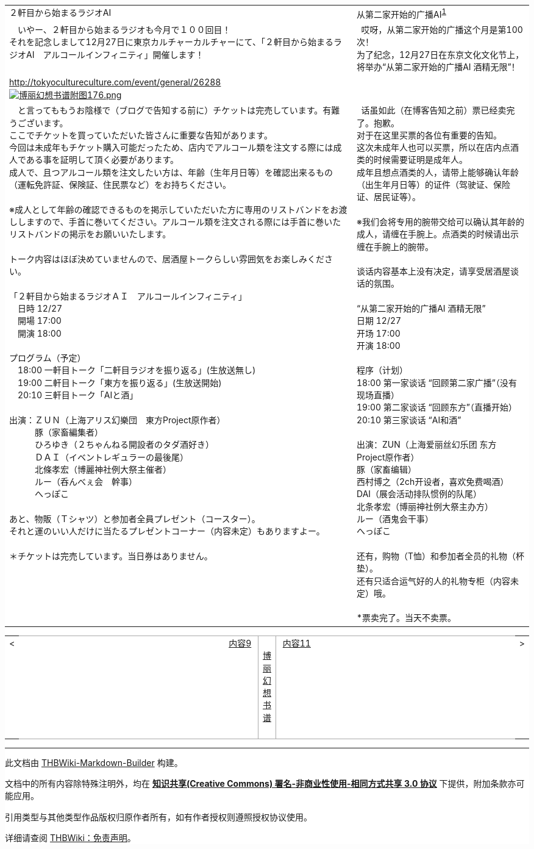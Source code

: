 <table><tbody><tr class="tt-content-header" id="2018年12月26日-1" data-pos="&#91;&quot;2018\u5e7412\u670826\u65e5&quot;,1&#93;"><td class="tt-jah" lang="ja"><div class="poem">２軒目から始まるラジオAI</div></td><td class="tt-zhh" lang="zh"><div class="poem">从第二家开始的广播AI<sup id="cite_ref-1" class="reference"><a href="#cite_note-1">1</a></sup></div></td></tr><tr class="tt-content" id="2018年12月26日-2" data-pos="&#91;&quot;2018\u5e7412\u670826\u65e5&quot;,2&#93;"><td class="tt-ja" lang="ja"><div class="poem">　いやー、２軒目から始まるラジオも今月で１００回目！<br>それを記念しまして12月27日に東京カルチャーカルチャーにて、「２軒目から始まるラジオAI　アルコールインフィニティ」開催します！</div></td><td class="tt-zh" lang="zh"><div class="poem">&#160;&#160;哎呀，从第二家开始的广播这个月是第100次！<br>为了纪念，12月27日在东京文化文化节上，将举办“从第二家开始的广播AI 酒精无限”！</div></td></tr><tr class="tt-header" id="2018年12月26日-3" data-pos="&#91;&quot;2018\u5e7412\u670826\u65e5&quot;,3&#93;"><td colspan="2" id="http&amp;#58;//tokyocultureculture.com/event/general/26288文件:博丽幻想书谱附图176.png" class="tt-header" lang="zh"><div class="poem"><a rel="nofollow" class="external free" href="http://tokyocultureculture.com/event/general/26288">http://tokyocultureculture.com/event/general/26288</a><br><a href="./文件-博丽幻想书谱附图176.png.md" class="image"><img alt="博丽幻想书谱附图176.png" src="https://upload.thwiki.cc/3/3a/%E5%8D%9A%E4%B8%BD%E5%B9%BB%E6%83%B3%E4%B9%A6%E8%B0%B1%E9%99%84%E5%9B%BE176.png" decoding="async" loading="lazy" width="461" height="315" data-file-width="461" data-file-height="315"></a></div></td></tr><tr class="tt-content" id="2018年12月26日-4" data-pos="&#91;&quot;2018\u5e7412\u670826\u65e5&quot;,4&#93;"><td class="tt-ja" lang="ja"><div class="poem">　と言ってももうお陰様で（ブログで告知する前に）チケットは完売しています。有難うございます。<br>ここでチケットを買っていただいた皆さんに重要な告知があります。<br>今回は未成年もチケット購入可能だったため、店内でアルコール類を注文する際には成人である事を証明して頂く必要があります。<br>成人で、且つアルコール類を注文したい方は、年齢（生年月日等）を確認出来るもの（運転免許証、保険証、住民票など）をお持ちください。<br><br>※成人として年齢の確認できるものを掲示していただいた方に専用のリストバンドをお渡ししますので、手首に巻いてください。アルコール類を注文される際には手首に巻いたリストバンドの掲示をお願いいたします。<br><br>トーク内容はほぼ決めていませんので、居酒屋トークらしい雰囲気をお楽しみください。<br><br>「２軒目から始まるラジオＡＩ　アルコールインフィニティ」<br>　日時 12/27<br>　開場 17:00<br>　開演 18:00<br><br>プログラム（予定）<br>　18:00 一軒目トーク「二軒目ラジオを振り返る」(生放送無し)<br>　19:00 二軒目トーク「東方を振り返る」(生放送開始)<br>　20:10 三軒目トーク「AIと酒」<br><br>出演：ＺＵＮ（上海アリス幻樂団　東方Project原作者）<br>　　　豚（家畜編集者）<br>　　　ひろゆき（２ちゃんねる開設者のタダ酒好き）<br>　　　ＤＡＩ（イベントレギュラーの最後尾）<br>　　　北條孝宏（博麗神社例大祭主催者）<br>　　　ルー（呑んべぇ会　幹事）<br>　　　へっぽこ<br><br>あと、物販（Ｔシャツ）と参加者全員プレゼント（コースター）。<br>それと運のいい人だけに当たるプレゼントコーナー（内容未定）もありますよー。<br><br>＊チケットは完売しています。当日券はありません。</div></td><td class="tt-zh" lang="zh"><div class="poem">&#160;&#160;话虽如此（在博客告知之前）票已经卖完了。抱歉。<br>对于在这里买票的各位有重要的告知。<br>这次未成年人也可以买票，所以在店内点酒类的时候需要证明是成年人。<br>成年且想点酒类的人，请带上能够确认年龄（出生年月日等）的证件（驾驶证、保险证、居民证等）。<br><br>※我们会将专用的腕带交给可以确认其年龄的成人，请缠在手腕上。点酒类的时候请出示缠在手腕上的腕带。<br><br>谈话内容基本上没有决定，请享受居酒屋谈话的氛围。<br><br>“从第二家开始的广播AI 酒精无限”<br>  日期 12/27<br>  开场 17:00<br>  开演 18:00<br><br>程序（计划）<br>  18:00 第一家谈话 “回顾第二家广播”（没有现场直播）<br>  19:00 第二家谈话 “回顾东方”（直播开始）<br>  20:10 第三家谈话 “AI和酒”<br><br>出演：ZUN（上海爱丽丝幻乐团 东方Project原作者）<br>      豚（家畜编辑）<br>      西村博之（2ch开设者，喜欢免费喝酒）<br>      DAI（展会活动排队惯例的队尾）<br>      北条孝宏（博丽神社例大祭主办方）<br>      ルー（酒鬼会干事）<br>      へっぽこ<br><br>还有，购物（T恤）和参加者全员的礼物（杯垫）。<br>还有只适合运气好的人的礼物专柜（内容未定）哦。<br><br>*票卖完了。当天不卖票。</div></td></tr></tbody></table>


<center>

<table>
<tbody><tr>
<td>&lt;
</td>
<td style="border-top: 1px solid #aaaaaa; border-bottom: 1px solid #aaaaaa; width: 50%; text-align: right"><a href="./博丽幻想书谱-内容9.md" title="博丽幻想书谱/内容9">内容9</a>&#160;
</td>
<td style="text-align: center; border-left: 1px solid #aaaaaa; border-right: 1px solid #aaaaaa; border-top: 1px solid #aaaaaa; border-bottom: 1px solid #aaaaaa;">&#160;<a href="./博丽幻想书谱.md" title="博丽幻想书谱">博丽幻想书谱</a>&#160;
</td>
<td style="border-top: 1px solid #aaaaaa; border-bottom: 1px solid #aaaaaa; width: 50%; text-align: left">&#160;<a href="./博丽幻想书谱-内容11.md" title="博丽幻想书谱/内容11">内容11</a>
</td>
<td>&gt;
</td></tr></tbody></table>

  
</center>
  
  

  

[^cite_note-1]: [2軒目から始まるラジオ](./2軒目から始まるラジオ.md)，实际上是第101回。





---

此文档由 [THBWiki-Markdown-Builder](https://github.com/Delsin-Yu/THBWiki-Markdown-Builder) 构建。

文档中的所有内容除特殊注明外，均在 [**知识共享(Creative Commons) 署名-非商业性使用-相同方式共享 3.0 协议**](https://creativecommons.org/licenses/by-sa/3.0/deed.zh-hans) 下提供，附加条款亦可能应用。

引用类型与其他类型作品版权归原作者所有，如有作者授权则遵照授权协议使用。

详细请查阅 [THBWiki：免责声明](https://thbwiki.cc/THBWiki:%E5%85%8D%E8%B4%A3%E5%A3%B0%E6%98%8E)。

